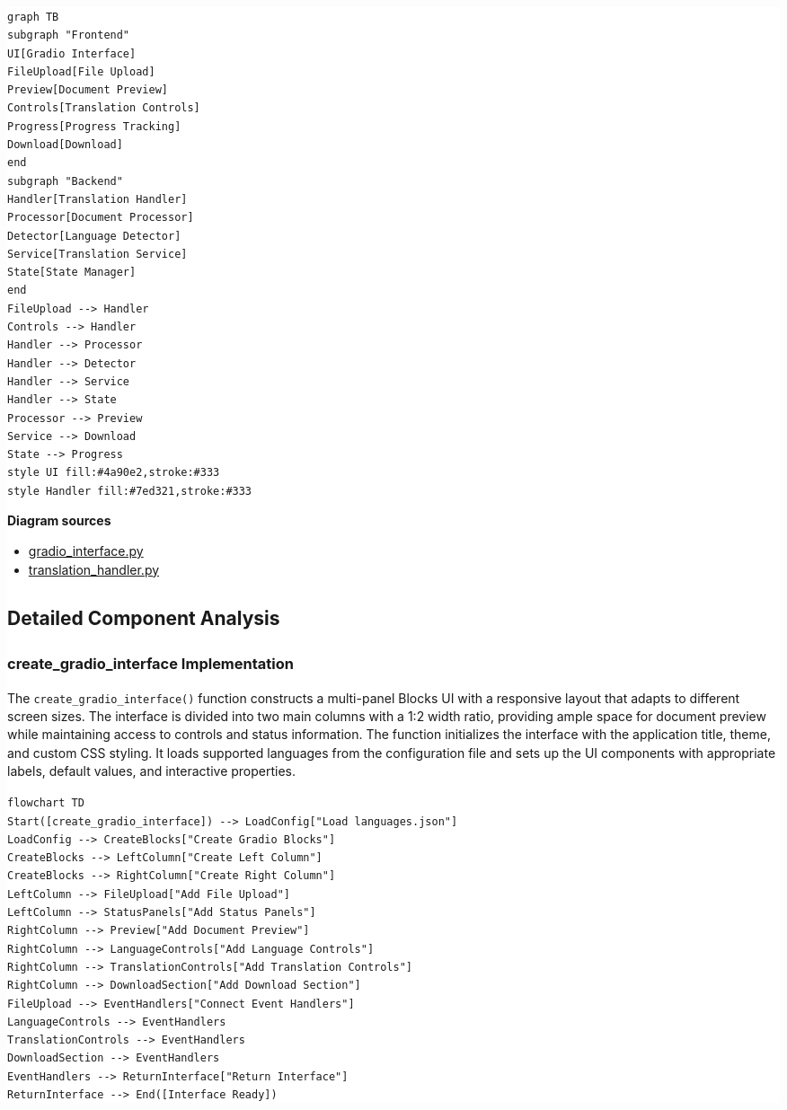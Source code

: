 ```mermaid
graph TB
subgraph "Frontend"
UI[Gradio Interface]
FileUpload[File Upload]
Preview[Document Preview]
Controls[Translation Controls]
Progress[Progress Tracking]
Download[Download]
end
subgraph "Backend"
Handler[Translation Handler]
Processor[Document Processor]
Detector[Language Detector]
Service[Translation Service]
State[State Manager]
end
FileUpload --> Handler
Controls --> Handler
Handler --> Processor
Handler --> Detector
Handler --> Service
Handler --> State
Processor --> Preview
Service --> Download
State --> Progress
style UI fill:#4a90e2,stroke:#333
style Handler fill:#7ed321,stroke:#333
```

**Diagram sources**
- [gradio_interface.py](file://ui/gradio_interface.py#L1-L463)
- [translation_handler.py](file://core/translation_handler.py#L1-L755)

## Detailed Component Analysis

### create_gradio_interface Implementation
The `create_gradio_interface()` function constructs a multi-panel Blocks UI with a responsive layout that adapts to different screen sizes. The interface is divided into two main columns with a 1:2 width ratio, providing ample space for document preview while maintaining access to controls and status information. The function initializes the interface with the application title, theme, and custom CSS styling. It loads supported languages from the configuration file and sets up the UI components with appropriate labels, default values, and interactive properties.

```mermaid
flowchart TD
Start([create_gradio_interface]) --> LoadConfig["Load languages.json"]
LoadConfig --> CreateBlocks["Create Gradio Blocks"]
CreateBlocks --> LeftColumn["Create Left Column"]
CreateBlocks --> RightColumn["Create Right Column"]
LeftColumn --> FileUpload["Add File Upload"]
LeftColumn --> StatusPanels["Add Status Panels"]
RightColumn --> Preview["Add Document Preview"]
RightColumn --> LanguageControls["Add Language Controls"]
RightColumn --> TranslationControls["Add Translation Controls"]
RightColumn --> DownloadSection["Add Download Section"]
FileUpload --> EventHandlers["Connect Event Handlers"]
LanguageControls --> EventHandlers
TranslationControls --> EventHandlers
DownloadSection --> EventHandlers
EventHandlers --> ReturnInterface["Return Interface"]
ReturnInterface --> End([Interface Ready])
```

